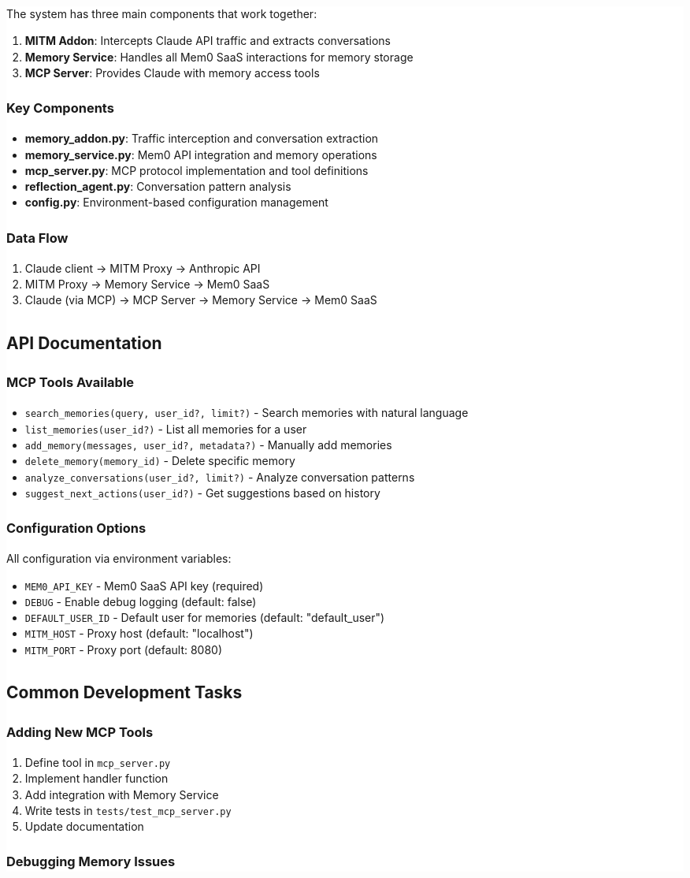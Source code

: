 The system has three main components that work together:

1. **MITM Addon**: Intercepts Claude API traffic and extracts conversations
2. **Memory Service**: Handles all Mem0 SaaS interactions for memory storage
3. **MCP Server**: Provides Claude with memory access tools

### Key Components

- **memory_addon.py**: Traffic interception and conversation extraction
- **memory_service.py**: Mem0 API integration and memory operations
- **mcp_server.py**: MCP protocol implementation and tool definitions
- **reflection_agent.py**: Conversation pattern analysis
- **config.py**: Environment-based configuration management

### Data Flow

1. Claude client → MITM Proxy → Anthropic API
2. MITM Proxy → Memory Service → Mem0 SaaS
3. Claude (via MCP) → MCP Server → Memory Service → Mem0 SaaS

## API Documentation

### MCP Tools Available

- `search_memories(query, user_id?, limit?)` - Search memories with natural language
- `list_memories(user_id?)` - List all memories for a user
- `add_memory(messages, user_id?, metadata?)` - Manually add memories
- `delete_memory(memory_id)` - Delete specific memory
- `analyze_conversations(user_id?, limit?)` - Analyze conversation patterns
- `suggest_next_actions(user_id?)` - Get suggestions based on history

### Configuration Options

All configuration via environment variables:

- `MEM0_API_KEY` - Mem0 SaaS API key (required)
- `DEBUG` - Enable debug logging (default: false)
- `DEFAULT_USER_ID` - Default user for memories (default: "default_user")
- `MITM_HOST` - Proxy host (default: "localhost")
- `MITM_PORT` - Proxy port (default: 8080)

## Common Development Tasks

### Adding New MCP Tools

1. Define tool in `mcp_server.py`
2. Implement handler function
3. Add integration with Memory Service
4. Write tests in `tests/test_mcp_server.py`
5. Update documentation

### Debugging Memory Issues
